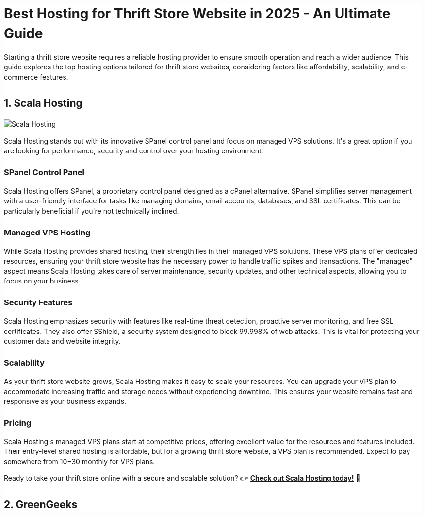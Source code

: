 # Best Hosting for Thrift Store Website in 2025 - An Ultimate Guide

Starting a thrift store website requires a reliable hosting provider to ensure smooth operation and reach a wider audience. This guide explores the top hosting options tailored for thrift store websites, considering factors like affordability, scalability, and e-commerce features.

## 1. Scala Hosting

![Scala Hosting](https://i.imgur.com/uJ5JIK3.png "Scala Web Hosting")

Scala Hosting stands out with its innovative SPanel control panel and focus on managed VPS solutions. It's a great option if you are looking for performance, security and control over your hosting environment.

### SPanel Control Panel
Scala Hosting offers SPanel, a proprietary control panel designed as a cPanel alternative. SPanel simplifies server management with a user-friendly interface for tasks like managing domains, email accounts, databases, and SSL certificates. This can be particularly beneficial if you're not technically inclined.

### Managed VPS Hosting
While Scala Hosting provides shared hosting, their strength lies in their managed VPS solutions. These VPS plans offer dedicated resources, ensuring your thrift store website has the necessary power to handle traffic spikes and transactions. The "managed" aspect means Scala Hosting takes care of server maintenance, security updates, and other technical aspects, allowing you to focus on your business.

### Security Features
Scala Hosting emphasizes security with features like real-time threat detection, proactive server monitoring, and free SSL certificates. They also offer SShield, a security system designed to block 99.998% of web attacks. This is vital for protecting your customer data and website integrity.

### Scalability
As your thrift store website grows, Scala Hosting makes it easy to scale your resources. You can upgrade your VPS plan to accommodate increasing traffic and storage needs without experiencing downtime. This ensures your website remains fast and responsive as your business expands.

### Pricing
Scala Hosting's managed VPS plans start at competitive prices, offering excellent value for the resources and features included. Their entry-level shared hosting is affordable, but for a growing thrift store website, a VPS plan is recommended. Expect to pay somewhere from $10-$30 monthly for VPS plans.

Ready to take your thrift store online with a secure and scalable solution? 👉 [**Check out Scala Hosting today!**](https://snipitx.com/scala-jy) 🚀

## 2. GreenGeeks
